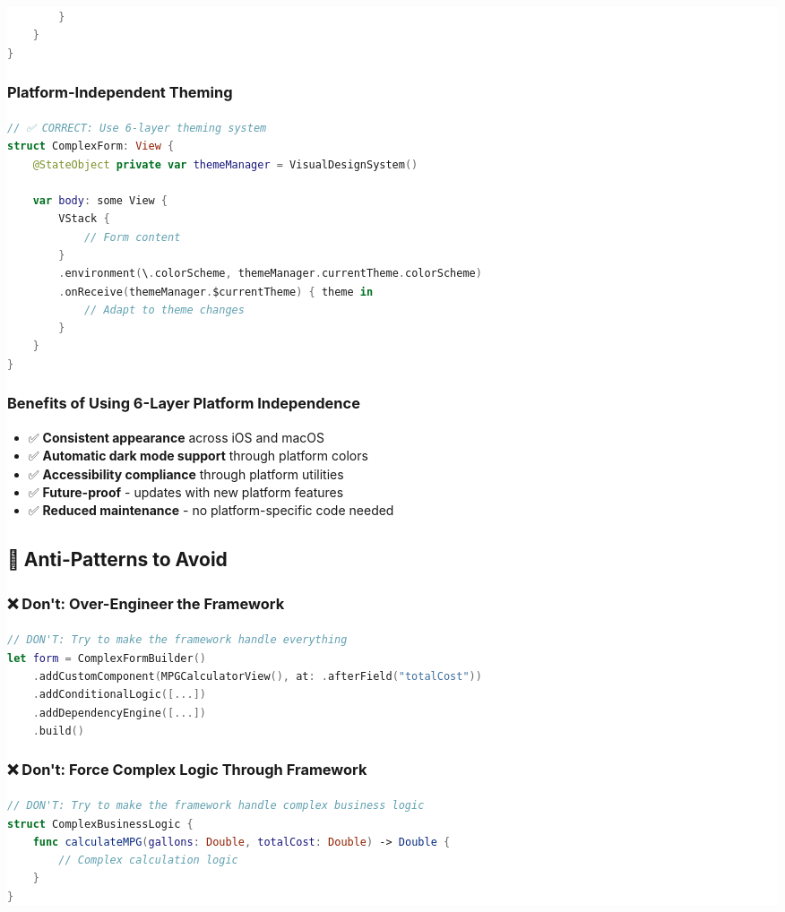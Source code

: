 ```swift
        }
    }
}
```

### **Platform-Independent Theming**
```swift
// ✅ CORRECT: Use 6-layer theming system
struct ComplexForm: View {
    @StateObject private var themeManager = VisualDesignSystem()
    
    var body: some View {
        VStack {
            // Form content
        }
        .environment(\.colorScheme, themeManager.currentTheme.colorScheme)
        .onReceive(themeManager.$currentTheme) { theme in
            // Adapt to theme changes
        }
    }
}
```

### **Benefits of Using 6-Layer Platform Independence**
- ✅ **Consistent appearance** across iOS and macOS
- ✅ **Automatic dark mode support** through platform colors
- ✅ **Accessibility compliance** through platform utilities
- ✅ **Future-proof** - updates with new platform features
- ✅ **Reduced maintenance** - no platform-specific code needed

## 🚫 Anti-Patterns to Avoid

### ❌ Don't: Over-Engineer the Framework
```swift
// DON'T: Try to make the framework handle everything
let form = ComplexFormBuilder()
    .addCustomComponent(MPGCalculatorView(), at: .afterField("totalCost"))
    .addConditionalLogic([...])
    .addDependencyEngine([...])
    .build()
```

### ❌ Don't: Force Complex Logic Through Framework
```swift
// DON'T: Try to make the framework handle complex business logic
struct ComplexBusinessLogic {
    func calculateMPG(gallons: Double, totalCost: Double) -> Double {
        // Complex calculation logic
    }
}
```
